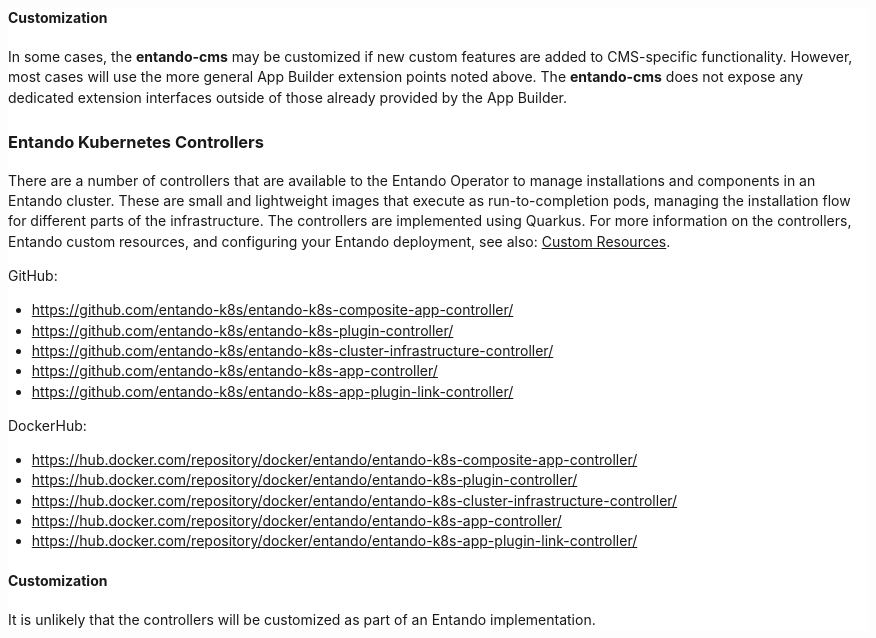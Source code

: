 #### Customization
In some cases, the **entando-cms** may be customized if new custom features are added to CMS-specific 
functionality. However, most cases will use the more general App Builder extension points noted above. The **entando-cms** does not expose any dedicated extension interfaces outside of those already provided by the App Builder.

### Entando Kubernetes Controllers
There are a number of controllers that are available to the Entando Operator to manage installations and 
components in an Entando cluster. These are small and lightweight images that execute as 
run-to-completion pods, managing the installation flow for different parts of the infrastructure. The 
controllers are implemented using Quarkus. For more information on the controllers, Entando custom 
resources, and configuring your Entando deployment, see also: 
[Custom Resources](../consume/custom-resources.md).

GitHub: 
* <https://github.com/entando-k8s/entando-k8s-composite-app-controller/>
* <https://github.com/entando-k8s/entando-k8s-plugin-controller/>
* <https://github.com/entando-k8s/entando-k8s-cluster-infrastructure-controller/>
* <https://github.com/entando-k8s/entando-k8s-app-controller/>
* <https://github.com/entando-k8s/entando-k8s-app-plugin-link-controller/>

DockerHub: 
* <https://hub.docker.com/repository/docker/entando/entando-k8s-composite-app-controller/>
* <https://hub.docker.com/repository/docker/entando/entando-k8s-plugin-controller/>
* <https://hub.docker.com/repository/docker/entando/entando-k8s-cluster-infrastructure-controller/>
* <https://hub.docker.com/repository/docker/entando/entando-k8s-app-controller/>
* <https://hub.docker.com/repository/docker/entando/entando-k8s-app-plugin-link-controller/>

#### Customization
It is unlikely that the controllers will be customized as part of an Entando implementation.
